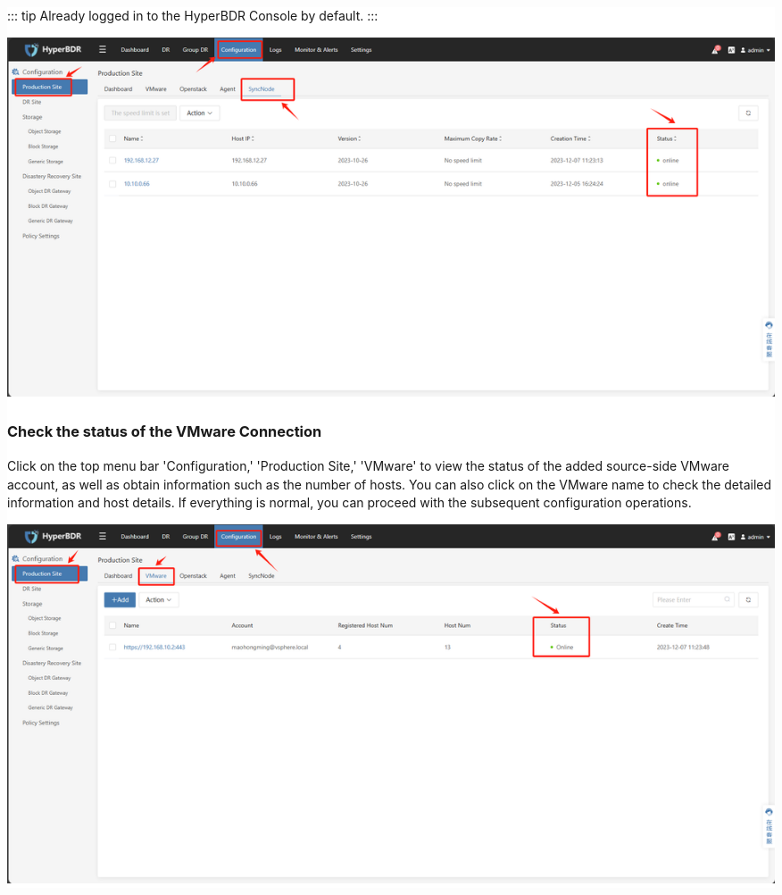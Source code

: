 ::: tip
Already logged in to the HyperBDR Console  by default.
:::

![verify-proxy-registration-in-hyperbdr-2.png](./images/verify-proxy-registration-in-hyperbdr-2.png)

### Check the status of the VMware Connection

Click on the top menu bar 'Configuration,' 'Production Site,' 'VMware' to view the status of the added source-side VMware account, as well as obtain information such as the number of hosts. You can also click on the VMware name to check the detailed information and host details. If everything is normal, you can proceed with the subsequent configuration operations.

![verify-vmware-status-in-hyperbdr-1.png](./images/verify-vmware-status-in-hyperbdr-1.png)
